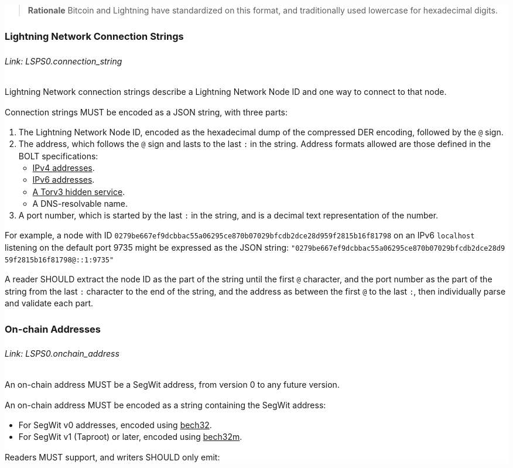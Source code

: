> **Rationale** Bitcoin and Lightning have standardized on this
> format, and traditionally used lowercase for hexadecimal digits.

### Lightning Network Connection Strings

###### Link: LSPS0.connection_string

Lightning Network connection strings describe a Lightning Network
Node ID and one way to connect to that node.

Connection strings MUST be encoded as a JSON string, with three
parts:

1.  The Lightning Network Node ID, encoded as the hexadecimal
    dump of the compressed DER encoding, followed by the `@`
    sign.
2.  The address, which follows the `@` sign and lasts to the
    last `:` in the string.
    Address formats allowed are those defined in the BOLT
    specifications:
    * [IPv4 addresses](https://datatracker.ietf.org/doc/html/rfc4001).
    * [IPv6 addresses](https://datatracker.ietf.org/doc/html/rfc5952).
    * [A Torv3 hidden service](https://gitweb.torproject.org/torspec.git/tree/proposals/224-rend-spec-ng.txt).
    * A DNS-resolvable name.
3.  A port number, which is started by the last `:`
    in the string, and is a decimal text representation of
    the number.

For example, a node with ID `0279be667ef9dcbbac55a06295ce870b07029bfcdb2dce28d959f2815b16f81798`
on an IPv6 `localhost` listening on the default
port 9735 might be expressed as the JSON string:
`"0279be667ef9dcbbac55a06295ce870b07029bfcdb2dce28d959f2815b16f81798@::1:9735"`

A reader SHOULD extract the node ID as the part of the string until
the first `@` character, and the port number as the part of the
string from the last `:` character to the end of the string,
and the address as between the first `@` to the last `:`, then
individually parse and validate each part.

### On-chain Addresses

###### Link: LSPS0.onchain_address

An on-chain address MUST be a SegWit address, from version 0 to
any future version.

An on-chain address MUST be encoded as a string containing the
SegWit address:

* For SegWit v0 addresses, encoded using [bech32][].
* For SegWit v1 (Taproot) or later, encoded using [bech32m][].

[bech32]: https://github.com/bitcoin/bips/blob/master/bip-0173.mediawiki
[bech32m]: https://github.com/bitcoin/bips/blob/master/bip-0350.mediawiki

Readers MUST support, and writers SHOULD only emit:


[IEEE 754]: https://ieeexplore.ieee.org/document/30711
[BOLT7 Definition of `short_channel_id`]: https://github.com/lightning/bolts/blob/29c14c6e12cbdf33f6b724094c81658a614d2e02/07-routing-gossip.md#definition-of-short_channel_id
[LND `signmessage` #specinatweet]: https://web.archive.org/web/20191010011846/https://twitter.com/rusty_twit/status/1182102005914800128
[ln-verifymessagejs]: https://github.com/SeverinAlexB/ln-verifymessagejs
[ISO 8601]: https://www.iso.org/iso-8601-date-and-time-format.html
[RFC 4648 Section 4]: https://datatracker.ietf.org/doc/html/rfc4648#section-4
[<LSPS0.sat>]: ./common-schemas.md#link-lsps0sat
[<LSPS0.sat>]: ./common-schemas.md#link-lsps0sat
[<LSPS0.onchain_address>]: ./common-schemas.md#link-lsps0onchain_address
[<LSPS0.connection_string>]: ./common-schemas.md#link-lsps0connection_string